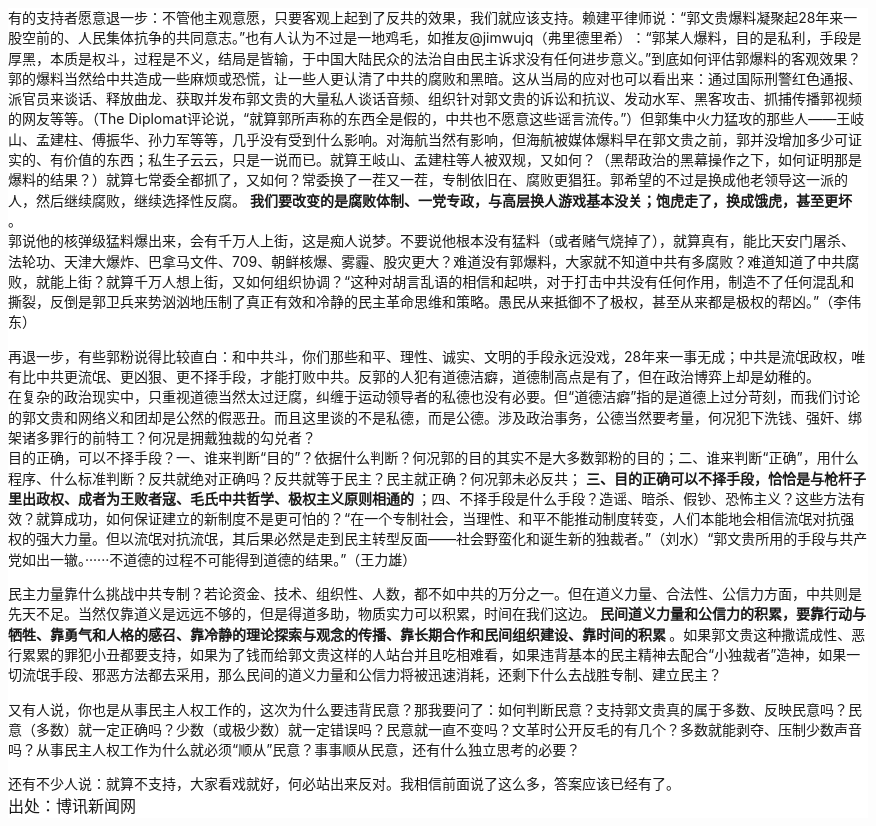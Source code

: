   有的支持者愿意退一步：不管他主观意愿，只要客观上起到了反共的效果，我们就应该支持。赖建平律师说：“郭文贵爆料凝聚起28年来一股空前的、人民集体抗争的共同意志。”也有人认为不过是一地鸡毛，如推友@jimwujq（弗里德里希）‏：“郭某人爆料，目的是私利，手段是厚黑，本质是权斗，过程是不义，结局是皆输，于中国大陆民众的法治自由民主诉求没有任何进步意义。”到底如何评估郭爆料的客观效果？
  <br/>
  郭的爆料当然给中共造成一些麻烦或恐慌，让一些人更认清了中共的腐败和黑暗。这从当局的应对也可以看出来：通过国际刑警红色通报、派官员来谈话、释放曲龙、获取并发布郭文贵的大量私人谈话音频、组织针对郭文贵的诉讼和抗议、发动水军、黑客攻击、抓捕传播郭视频的网友等等。（The Diplomat评论说，“就算郭所声称的东西全是假的，中共也不愿意这些谣言流传。”）但郭集中火力猛攻的那些人——王岐山、孟建柱、傅振华、孙力军等等，几乎没有受到什么影响。对海航当然有影响，但海航被媒体爆料早在郭文贵之前，郭并没增加多少可证实的、有价值的东西；私生子云云，只是一说而已。就算王岐山、孟建柱等人被双规，又如何？（黑帮政治的黑幕操作之下，如何证明那是爆料的结果？）就算七常委全都抓了，又如何？常委换了一茬又一茬，专制依旧在、腐败更猖狂。郭希望的不过是换成他老领导这一派的人，然后继续腐败，继续选择性反腐。
  <b>
   我们要改变的是腐败体制、一党专政，与高层换人游戏基本没关；饱虎走了，换成饿虎，甚至更坏
  </b>
  。
  <br/>
  郭说他的核弹级猛料爆出来，会有千万人上街，这是痴人说梦。不要说他根本没有猛料（或者赌气烧掉了），就算真有，能比天安门屠杀、法轮功、天津大爆炸、巴拿马文件、709、朝鲜核爆、雾霾、股灾更大？难道没有郭爆料，大家就不知道中共有多腐败？难道知道了中共腐败，就能上街？就算千万人想上街，又如何组织协调？“这种对胡言乱语的相信和起哄，对于打击中共没有任何作用，制造不了任何混乱和撕裂，反倒是郭卫兵来势汹汹地压制了真正有效和冷静的民主革命思维和策略。愚民从来抵御不了极权，甚至从来都是极权的帮凶。”（李伟东）
 </p>
 <p>
  再退一步，有些郭粉说得比较直白：和中共斗，你们那些和平、理性、诚实、文明的手段永远没戏，28年来一事无成；中共是流氓政权，唯有比中共更流氓、更凶狠、更不择手段，才能打败中共。反郭的人犯有道德洁癖，道德制高点是有了，但在政治博弈上却是幼稚的。
  <br/>
  在复杂的政治现实中，只重视道德当然太过迂腐，纠缠于运动领导者的私德也没有必要。但“道德洁癖”指的是道德上过分苛刻，而我们讨论的郭文贵和网络义和团却是公然的假恶丑。而且这里谈的不是私德，而是公德。涉及政治事务，公德当然要考量，何况犯下洗钱、强奸、绑架诸多罪行的前特工？何况是拥戴独裁的勾兑者？
  <br/>
  目的正确，可以不择手段？一、谁来判断“目的”？依据什么判断？何况郭的目的其实不是大多数郭粉的目的；二、谁来判断“正确”，用什么程序、什么标准判断？反共就绝对正确吗？反共就等于民主？民主就正确？何况郭未必反共；
  <b>
   三、目的正确可以不择手段，恰恰是与枪杆子里出政权、成者为王败者寇、毛氏中共哲学、极权主义原则相通的
  </b>
  ；四、不择手段是什么手段？造谣、暗杀、假钞、恐怖主义？这些方法有效？就算成功，如何保证建立的新制度不是更可怕的？“在一个专制社会，当理性、和平不能推动制度转变，人们本能地会相信流氓对抗强权的强大力量。但以流氓对抗流氓，其后果必然是走到民主转型反面——社会野蛮化和诞生新的独裁者。”（刘水）“郭文贵所用的手段与共产党如出一辙。······不道德的过程不可能得到道德的结果。”（王力雄）
 </p>
 <p>
  民主力量靠什么挑战中共专制？若论资金、技术、组织性、人数，都不如中共的万分之一。但在道义力量、合法性、公信力方面，中共则是先天不足。当然仅靠道义是远远不够的，但是得道多助，物质实力可以积累，时间在我们这边。
  <b>
   民间道义力量和公信力的积累，要靠行动与牺牲、靠勇气和人格的感召、靠冷静的理论探索与观念的传播、靠长期合作和民间组织建设、靠时间的积累
  </b>
  。如果郭文贵这种撒谎成性、恶行累累的罪犯小丑都要支持，如果为了钱而给郭文贵这样的人站台并且吃相难看，如果违背基本的民主精神去配合“小独裁者”造神，如果一切流氓手段、邪恶方法都去采用，那么民间的道义力量和公信力将被迅速消耗，还剩下什么去战胜专制、建立民主？
 </p>
 <p>
  又有人说，你也是从事民主人权工作的，这次为什么要违背民意？那我要问了：如何判断民意？支持郭文贵真的属于多数、反映民意吗？民意（多数）就一定正确吗？少数（或极少数）就一定错误吗？民意就一直不变吗？文革时公开反毛的有几个？多数就能剥夺、压制少数声音吗？从事民主人权工作为什么就必须“顺从”民意？事事顺从民意，还有什么独立思考的必要？
 </p>
 <p>
  还有不少人说：就算不支持，大家看戏就好，何必站出来反对。我相信前面说了这么多，答案应该已经有了。
  <br/>
  <span style="font-size: 12pt;">
   出处：博讯新闻网
  </span>
 </p>
 
 
 
 
 
 <div class="at-below-post addthis_tool" data-url="http://zhanlve.org/?p=2940">
 </div>
 
</div>

